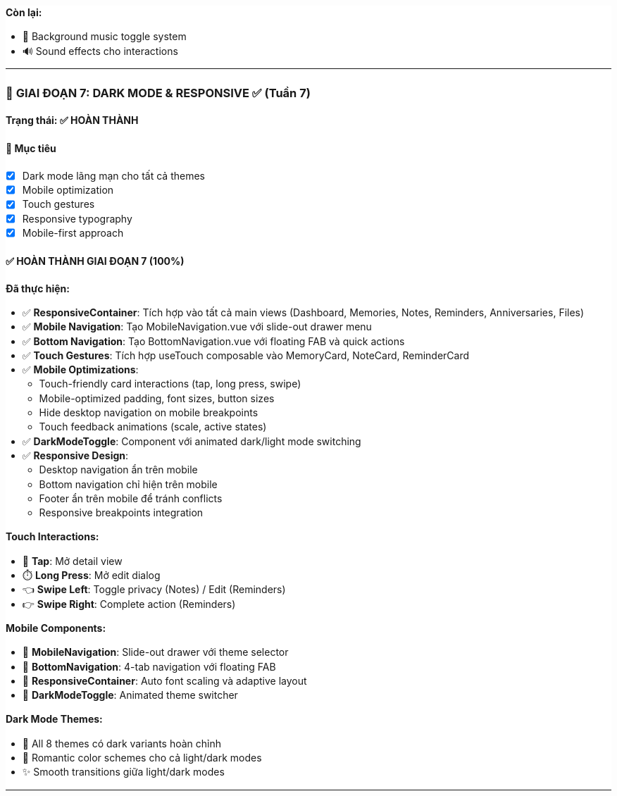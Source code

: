 **Còn lại:**
- 🎵 Background music toggle system
- 🔊 Sound effects cho interactions

---

### 🌙 **GIAI ĐOẠN 7: DARK MODE & RESPONSIVE** ✅ (Tuần 7)  
**Trạng thái: ✅ HOÀN THÀNH**

#### 📝 Mục tiêu
- [x] Dark mode lãng mạn cho tất cả themes
- [x] Mobile optimization
- [x] Touch gestures
- [x] Responsive typography
- [x] Mobile-first approach

#### ✅ HOÀN THÀNH GIAI ĐOẠN 7 (100%)

**Đã thực hiện:**
- ✅ **ResponsiveContainer**: Tích hợp vào tất cả main views (Dashboard, Memories, Notes, Reminders, Anniversaries, Files)
- ✅ **Mobile Navigation**: Tạo MobileNavigation.vue với slide-out drawer menu
- ✅ **Bottom Navigation**: Tạo BottomNavigation.vue với floating FAB và quick actions
- ✅ **Touch Gestures**: Tích hợp useTouch composable vào MemoryCard, NoteCard, ReminderCard
- ✅ **Mobile Optimizations**: 
  - Touch-friendly card interactions (tap, long press, swipe)
  - Mobile-optimized padding, font sizes, button sizes
  - Hide desktop navigation on mobile breakpoints
  - Touch feedback animations (scale, active states)
- ✅ **DarkModeToggle**: Component với animated dark/light mode switching
- ✅ **Responsive Design**: 
  - Desktop navigation ẩn trên mobile
  - Bottom navigation chỉ hiện trên mobile
  - Footer ẩn trên mobile để tránh conflicts
  - Responsive breakpoints integration

**Touch Interactions:**
- 📱 **Tap**: Mở detail view
- ⏱️ **Long Press**: Mở edit dialog  
- 👈 **Swipe Left**: Toggle privacy (Notes) / Edit (Reminders)
- 👉 **Swipe Right**: Complete action (Reminders)

**Mobile Components:**
- 🎯 **MobileNavigation**: Slide-out drawer với theme selector
- 📍 **BottomNavigation**: 4-tab navigation với floating FAB
- 📱 **ResponsiveContainer**: Auto font scaling và adaptive layout
- 🌙 **DarkModeToggle**: Animated theme switcher

**Dark Mode Themes:**
- 🌟 All 8 themes có dark variants hoàn chỉnh
- 🎨 Romantic color schemes cho cả light/dark modes
- ✨ Smooth transitions giữa light/dark modes

---